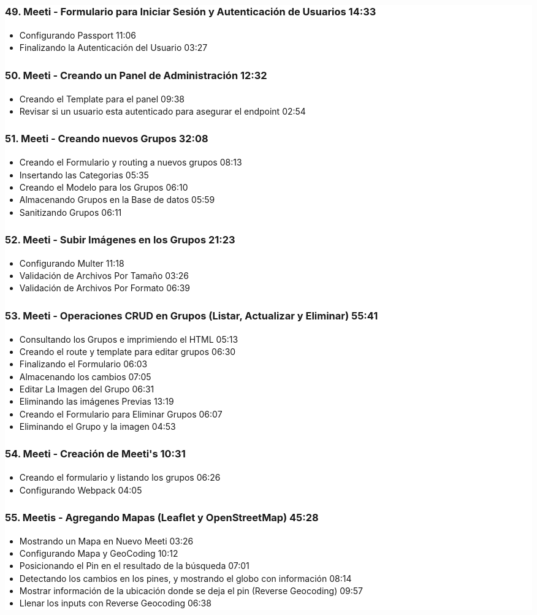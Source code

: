 ### 49. Meeti - Formulario para Iniciar Sesión y Autenticación de Usuarios 14:33

* Configurando Passport 11:06
* Finalizando la Autenticación del Usuario 03:27

### 50. Meeti - Creando un Panel de Administración 12:32

* Creando el Template para el panel 09:38
* Revisar si un usuario esta autenticado para asegurar el endpoint 02:54

### 51. Meeti - Creando nuevos Grupos 32:08

* Creando el Formulario y routing a nuevos grupos 08:13
* Insertando las Categorias 05:35
* Creando el Modelo para los Grupos 06:10
* Almacenando Grupos en la Base de datos 05:59
* Sanitizando Grupos 06:11

### 52. Meeti - Subir Imágenes en los Grupos 21:23

* Configurando Multer 11:18
* Validación de Archivos Por Tamaño 03:26
* Validación de Archivos Por Formato 06:39

### 53. Meeti - Operaciones CRUD en Grupos (Listar, Actualizar y Eliminar) 55:41

* Consultando los Grupos e imprimiendo el HTML 05:13
* Creando el route y template para editar grupos 06:30
* Finalizando el Formulario 06:03
* Almacenando los cambios 07:05
* Editar La Imagen del Grupo 06:31
* Eliminando las imágenes Previas 13:19
* Creando el Formulario para Eliminar Grupos 06:07
* Eliminando el Grupo y la imagen 04:53

### 54. Meeti - Creación de Meeti's 10:31

* Creando el formulario y listando los grupos 06:26
* Configurando Webpack 04:05

### 55. Meetis - Agregando Mapas (Leaflet y OpenStreetMap) 45:28

* Mostrando un Mapa en Nuevo Meeti 03:26
* Configurando Mapa y GeoCoding 10:12
* Posicionando el Pin en el resultado de la búsqueda 07:01
* Detectando los cambios en los pines, y mostrando el globo con información 08:14
* Mostrar información de la ubicación donde se deja el pin (Reverse Geocoding) 09:57
* Llenar los inputs con Reverse Geocoding 06:38
